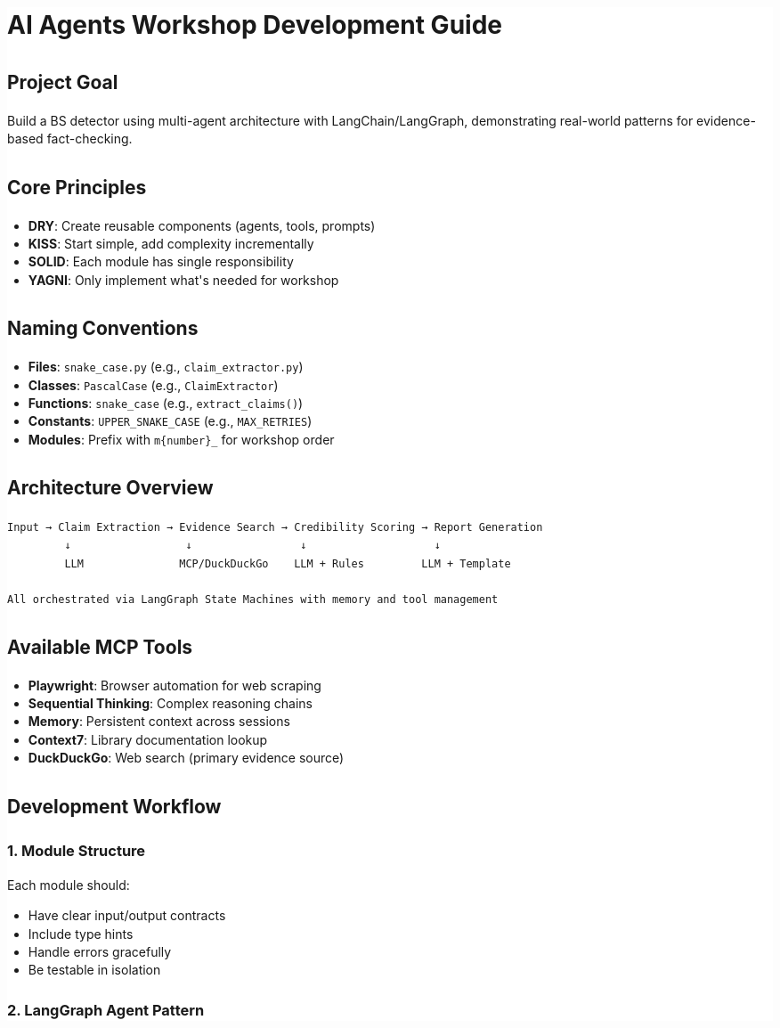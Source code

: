 # AI Agents Workshop Development Guide

## Project Goal
Build a BS detector using multi-agent architecture with LangChain/LangGraph, demonstrating real-world patterns for evidence-based fact-checking.

## Core Principles
- **DRY**: Create reusable components (agents, tools, prompts)
- **KISS**: Start simple, add complexity incrementally
- **SOLID**: Each module has single responsibility
- **YAGNI**: Only implement what's needed for workshop

## Naming Conventions
- **Files**: `snake_case.py` (e.g., `claim_extractor.py`)
- **Classes**: `PascalCase` (e.g., `ClaimExtractor`)
- **Functions**: `snake_case` (e.g., `extract_claims()`)
- **Constants**: `UPPER_SNAKE_CASE` (e.g., `MAX_RETRIES`)
- **Modules**: Prefix with `m{number}_` for workshop order

## Architecture Overview
```
Input → Claim Extraction → Evidence Search → Credibility Scoring → Report Generation
         ↓                  ↓                 ↓                    ↓
         LLM               MCP/DuckDuckGo    LLM + Rules         LLM + Template
         
All orchestrated via LangGraph State Machines with memory and tool management
```

## Available MCP Tools
- **Playwright**: Browser automation for web scraping
- **Sequential Thinking**: Complex reasoning chains
- **Memory**: Persistent context across sessions
- **Context7**: Library documentation lookup
- **DuckDuckGo**: Web search (primary evidence source)

## Development Workflow

### 1. Module Structure
Each module should:
- Have clear input/output contracts
- Include type hints
- Handle errors gracefully
- Be testable in isolation

### 2. LangGraph Agent Pattern
